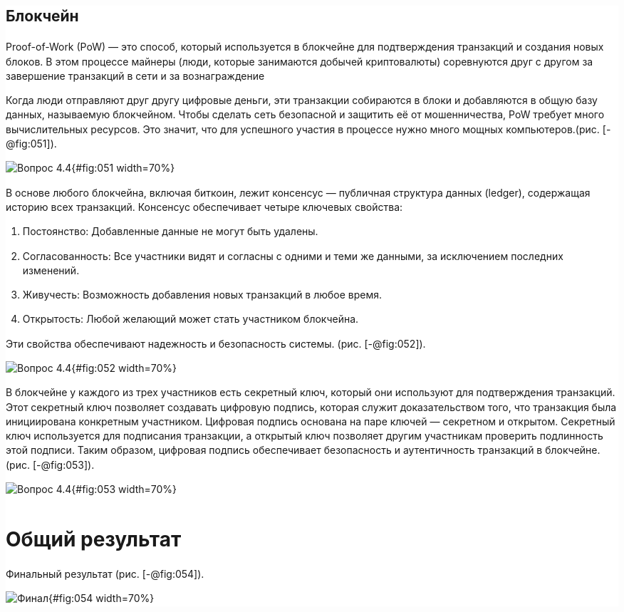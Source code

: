 ## Блокчейн

Proof-of-Work (PoW) — это способ, который используется в блокчейне для подтверждения транзакций и создания новых блоков. В этом процессе майнеры (люди, которые занимаются добычей криптовалюты) соревнуются друг с другом за завершение транзакций в сети и за вознаграждение

Когда люди отправляют друг другу цифровые деньги, эти транзакции собираются в блоки и добавляются в общую базу данных, называемую блокчейном. Чтобы сделать сеть безопасной и защитить её от мошенничества, PoW требует много вычислительных ресурсов. Это значит, что для успешного участия в процессе нужно много мощных компьютеров.(рис. [-@fig:051]).

![Вопрос 4.4](image/51.png){#fig:051 width=70%}

В основе любого блокчейна, включая биткоин, лежит консенсус — публичная структура данных (ledger), содержащая историю всех транзакций. Консенсус обеспечивает четыре ключевых свойства:

1. Постоянство: Добавленные данные не могут быть удалены.


2. Согласованность: Все участники видят и согласны с одними и теми же данными, за исключением последних изменений.


3. Живучесть: Возможность добавления новых транзакций в любое время.


4. Открытость: Любой желающий может стать участником блокчейна.

Эти свойства обеспечивают надежность и безопасность системы. (рис. [-@fig:052]).

![Вопрос 4.4](image/52.png){#fig:052 width=70%}

 В блокчейне у каждого из трех участников есть секретный ключ, который они используют для подтверждения транзакций. Этот секретный ключ позволяет создавать цифровую подпись, которая служит доказательством того, что транзакция была инициирована конкретным участником. Цифровая подпись основана на паре ключей — секретном и открытом. Секретный ключ используется для подписания транзакции, а открытый ключ позволяет другим участникам проверить подлинность этой подписи. Таким образом, цифровая подпись обеспечивает безопасность и аутентичность транзакций в блокчейне. (рис. [-@fig:053]).

![Вопрос 4.4](image/53.png){#fig:053 width=70%}

# Общий результат

Финальный результат (рис. [-@fig:054]).

![Финал](image/final.png){#fig:054 width=70%}

